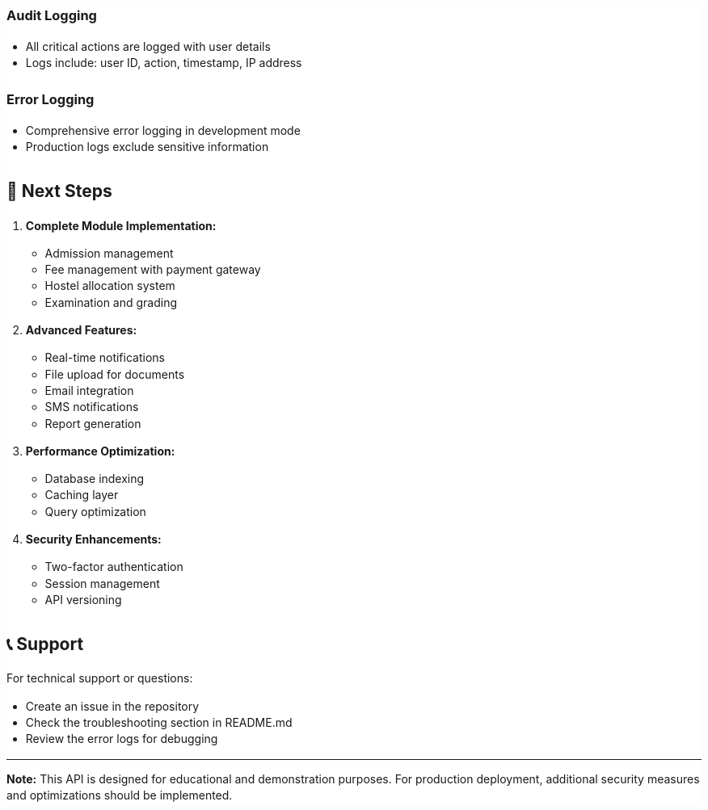 ### Audit Logging
- All critical actions are logged with user details
- Logs include: user ID, action, timestamp, IP address

### Error Logging
- Comprehensive error logging in development mode
- Production logs exclude sensitive information

## 🔮 Next Steps

1. **Complete Module Implementation:**
   - Admission management
   - Fee management with payment gateway
   - Hostel allocation system
   - Examination and grading

2. **Advanced Features:**
   - Real-time notifications
   - File upload for documents
   - Email integration
   - SMS notifications
   - Report generation

3. **Performance Optimization:**
   - Database indexing
   - Caching layer
   - Query optimization

4. **Security Enhancements:**
   - Two-factor authentication
   - Session management
   - API versioning

## 📞 Support

For technical support or questions:
- Create an issue in the repository
- Check the troubleshooting section in README.md
- Review the error logs for debugging

---

**Note:** This API is designed for educational and demonstration purposes. For production deployment, additional security measures and optimizations should be implemented.
